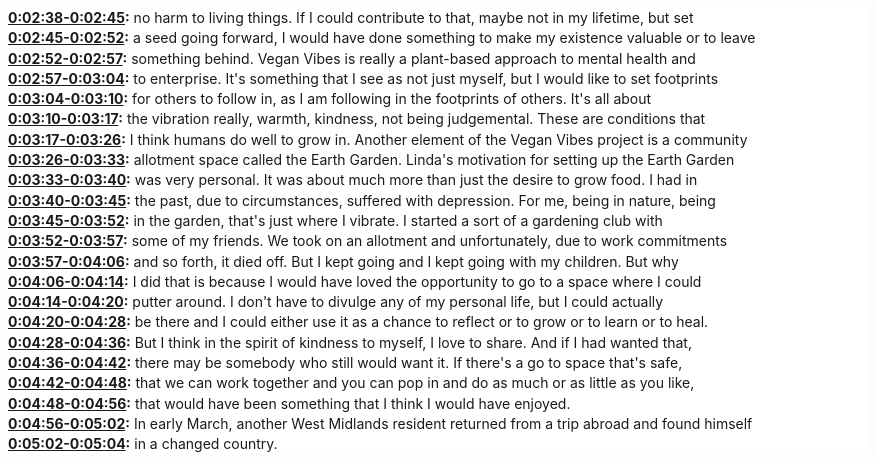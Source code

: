 **[0:02:38-0:02:45](https://soundcloud.com/farmerama-radio/who-feeds-us-episode-5-cultivating-abundance#t=0:02:38):**  no harm to living things. If I could contribute to that, maybe not in my lifetime, but set  
**[0:02:45-0:02:52](https://soundcloud.com/farmerama-radio/who-feeds-us-episode-5-cultivating-abundance#t=0:02:45):**  a seed going forward, I would have done something to make my existence valuable or to leave  
**[0:02:52-0:02:57](https://soundcloud.com/farmerama-radio/who-feeds-us-episode-5-cultivating-abundance#t=0:02:52):**  something behind. Vegan Vibes is really a plant-based approach to mental health and  
**[0:02:57-0:03:04](https://soundcloud.com/farmerama-radio/who-feeds-us-episode-5-cultivating-abundance#t=0:02:57):**  to enterprise. It's something that I see as not just myself, but I would like to set footprints  
**[0:03:04-0:03:10](https://soundcloud.com/farmerama-radio/who-feeds-us-episode-5-cultivating-abundance#t=0:03:04):**  for others to follow in, as I am following in the footprints of others. It's all about  
**[0:03:10-0:03:17](https://soundcloud.com/farmerama-radio/who-feeds-us-episode-5-cultivating-abundance#t=0:03:10):**  the vibration really, warmth, kindness, not being judgemental. These are conditions that  
**[0:03:17-0:03:26](https://soundcloud.com/farmerama-radio/who-feeds-us-episode-5-cultivating-abundance#t=0:03:17):**  I think humans do well to grow in. Another element of the Vegan Vibes project is a community  
**[0:03:26-0:03:33](https://soundcloud.com/farmerama-radio/who-feeds-us-episode-5-cultivating-abundance#t=0:03:26):**  allotment space called the Earth Garden. Linda's motivation for setting up the Earth Garden  
**[0:03:33-0:03:40](https://soundcloud.com/farmerama-radio/who-feeds-us-episode-5-cultivating-abundance#t=0:03:33):**  was very personal. It was about much more than just the desire to grow food. I had in  
**[0:03:40-0:03:45](https://soundcloud.com/farmerama-radio/who-feeds-us-episode-5-cultivating-abundance#t=0:03:40):**  the past, due to circumstances, suffered with depression. For me, being in nature, being  
**[0:03:45-0:03:52](https://soundcloud.com/farmerama-radio/who-feeds-us-episode-5-cultivating-abundance#t=0:03:45):**  in the garden, that's just where I vibrate. I started a sort of a gardening club with  
**[0:03:52-0:03:57](https://soundcloud.com/farmerama-radio/who-feeds-us-episode-5-cultivating-abundance#t=0:03:52):**  some of my friends. We took on an allotment and unfortunately, due to work commitments  
**[0:03:57-0:04:06](https://soundcloud.com/farmerama-radio/who-feeds-us-episode-5-cultivating-abundance#t=0:03:57):**  and so forth, it died off. But I kept going and I kept going with my children. But why  
**[0:04:06-0:04:14](https://soundcloud.com/farmerama-radio/who-feeds-us-episode-5-cultivating-abundance#t=0:04:06):**  I did that is because I would have loved the opportunity to go to a space where I could  
**[0:04:14-0:04:20](https://soundcloud.com/farmerama-radio/who-feeds-us-episode-5-cultivating-abundance#t=0:04:14):**  putter around. I don't have to divulge any of my personal life, but I could actually  
**[0:04:20-0:04:28](https://soundcloud.com/farmerama-radio/who-feeds-us-episode-5-cultivating-abundance#t=0:04:20):**  be there and I could either use it as a chance to reflect or to grow or to learn or to heal.  
**[0:04:28-0:04:36](https://soundcloud.com/farmerama-radio/who-feeds-us-episode-5-cultivating-abundance#t=0:04:28):**  But I think in the spirit of kindness to myself, I love to share. And if I had wanted that,  
**[0:04:36-0:04:42](https://soundcloud.com/farmerama-radio/who-feeds-us-episode-5-cultivating-abundance#t=0:04:36):**  there may be somebody who still would want it. If there's a go to space that's safe,  
**[0:04:42-0:04:48](https://soundcloud.com/farmerama-radio/who-feeds-us-episode-5-cultivating-abundance#t=0:04:42):**  that we can work together and you can pop in and do as much or as little as you like,  
**[0:04:48-0:04:56](https://soundcloud.com/farmerama-radio/who-feeds-us-episode-5-cultivating-abundance#t=0:04:48):**  that would have been something that I think I would have enjoyed.  
**[0:04:56-0:05:02](https://soundcloud.com/farmerama-radio/who-feeds-us-episode-5-cultivating-abundance#t=0:04:56):**  In early March, another West Midlands resident returned from a trip abroad and found himself  
**[0:05:02-0:05:04](https://soundcloud.com/farmerama-radio/who-feeds-us-episode-5-cultivating-abundance#t=0:05:02):**  in a changed country.  